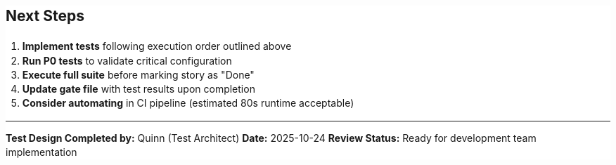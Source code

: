 
## Next Steps

1. **Implement tests** following execution order outlined above
2. **Run P0 tests** to validate critical configuration
3. **Execute full suite** before marking story as "Done"
4. **Update gate file** with test results upon completion
5. **Consider automating** in CI pipeline (estimated 80s runtime acceptable)

---

**Test Design Completed by:** Quinn (Test Architect)
**Date:** 2025-10-24
**Review Status:** Ready for development team implementation
